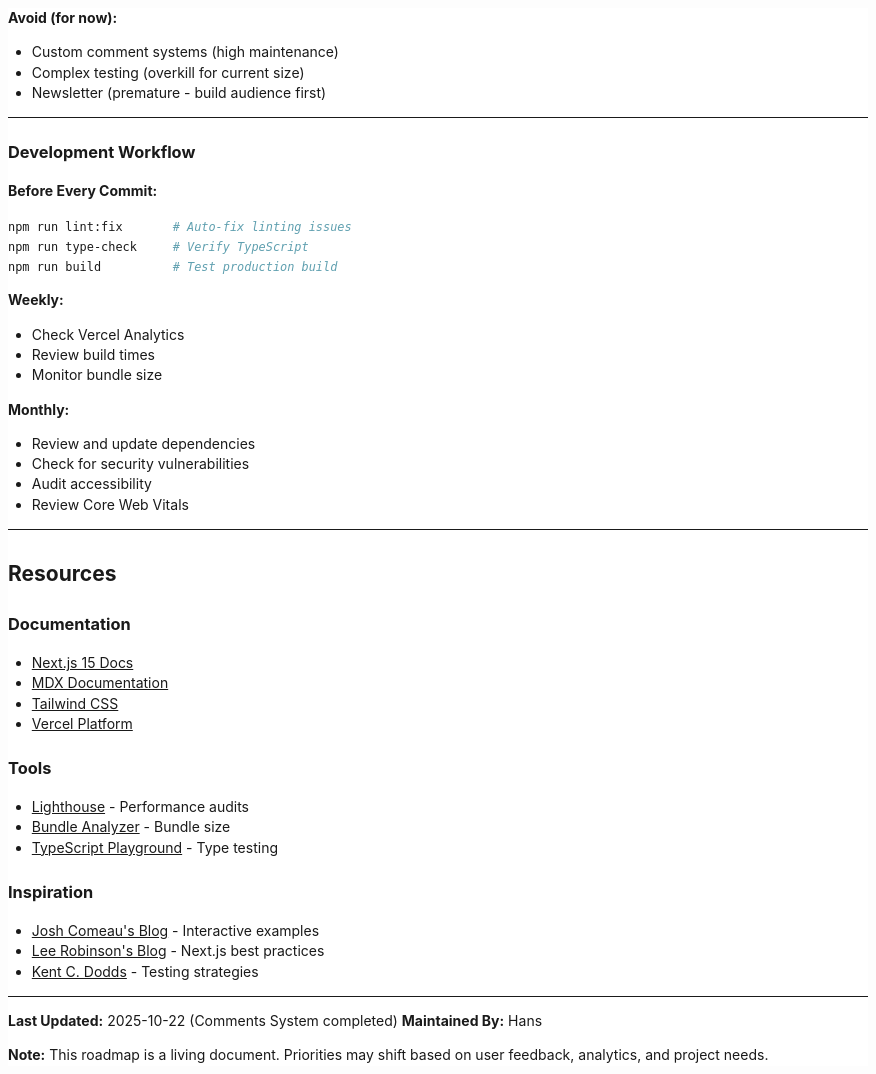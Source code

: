 **Avoid (for now):**

- Custom comment systems (high maintenance)
- Complex testing (overkill for current size)
- Newsletter (premature - build audience first)

---

### Development Workflow

**Before Every Commit:**

```bash
npm run lint:fix       # Auto-fix linting issues
npm run type-check     # Verify TypeScript
npm run build          # Test production build
```

**Weekly:**

- Check Vercel Analytics
- Review build times
- Monitor bundle size

**Monthly:**

- Review and update dependencies
- Check for security vulnerabilities
- Audit accessibility
- Review Core Web Vitals

---

## Resources

### Documentation

- [Next.js 15 Docs](https://nextjs.org/docs)
- [MDX Documentation](https://mdxjs.com)
- [Tailwind CSS](https://tailwindcss.com)
- [Vercel Platform](https://vercel.com/docs)

### Tools

- [Lighthouse](https://developers.google.com/web/tools/lighthouse) - Performance audits
- [Bundle Analyzer](https://www.npmjs.com/package/@next/bundle-analyzer) - Bundle size
- [TypeScript Playground](https://www.typescriptlang.org/play) - Type testing

### Inspiration

- [Josh Comeau's Blog](https://www.joshwcomeau.com) - Interactive examples
- [Lee Robinson's Blog](https://leerob.io) - Next.js best practices
- [Kent C. Dodds](https://kentcdodds.com) - Testing strategies

---

**Last Updated:** 2025-10-22 (Comments System completed)
**Maintained By:** Hans

**Note:** This roadmap is a living document. Priorities may shift based on user feedback, analytics, and project needs.
